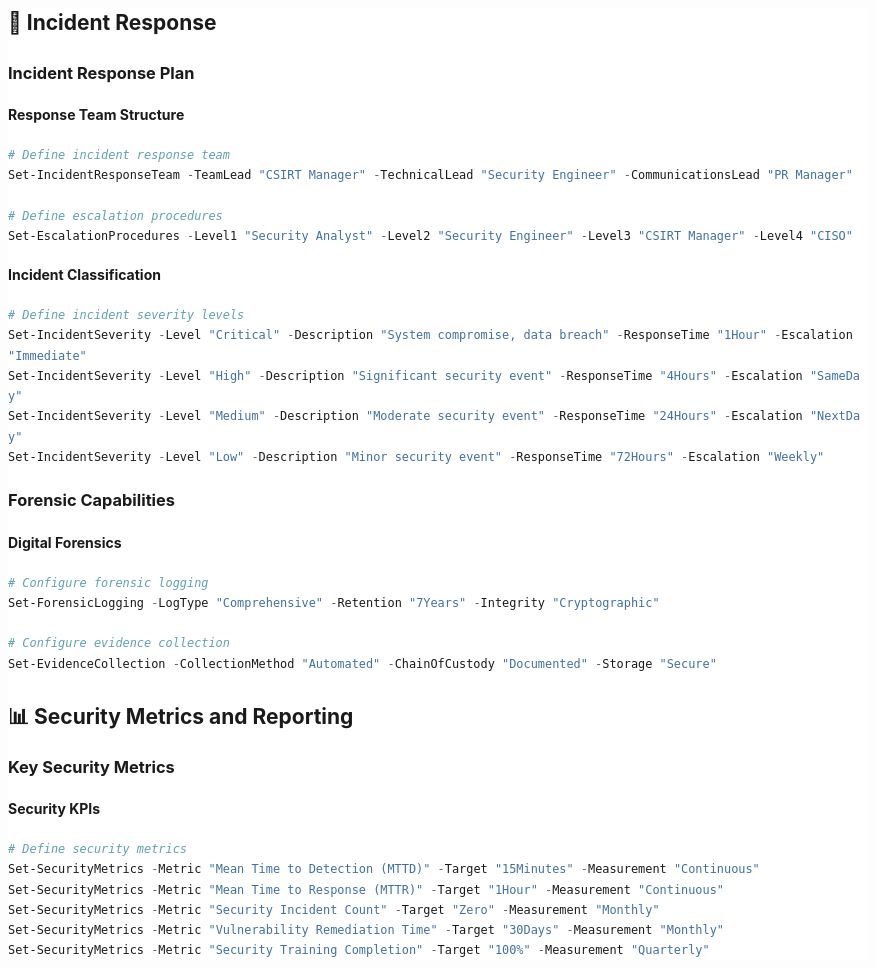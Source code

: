 ## 🚨 **Incident Response**

### **Incident Response Plan**

#### **Response Team Structure**
```powershell
# Define incident response team
Set-IncidentResponseTeam -TeamLead "CSIRT Manager" -TechnicalLead "Security Engineer" -CommunicationsLead "PR Manager"

# Define escalation procedures
Set-EscalationProcedures -Level1 "Security Analyst" -Level2 "Security Engineer" -Level3 "CSIRT Manager" -Level4 "CISO"
```

#### **Incident Classification**
```powershell
# Define incident severity levels
Set-IncidentSeverity -Level "Critical" -Description "System compromise, data breach" -ResponseTime "1Hour" -Escalation "Immediate"
Set-IncidentSeverity -Level "High" -Description "Significant security event" -ResponseTime "4Hours" -Escalation "SameDay"
Set-IncidentSeverity -Level "Medium" -Description "Moderate security event" -ResponseTime "24Hours" -Escalation "NextDay"
Set-IncidentSeverity -Level "Low" -Description "Minor security event" -ResponseTime "72Hours" -Escalation "Weekly"
```

### **Forensic Capabilities**

#### **Digital Forensics**
```powershell
# Configure forensic logging
Set-ForensicLogging -LogType "Comprehensive" -Retention "7Years" -Integrity "Cryptographic"

# Configure evidence collection
Set-EvidenceCollection -CollectionMethod "Automated" -ChainOfCustody "Documented" -Storage "Secure"
```

## 📊 **Security Metrics and Reporting**

### **Key Security Metrics**

#### **Security KPIs**
```powershell
# Define security metrics
Set-SecurityMetrics -Metric "Mean Time to Detection (MTTD)" -Target "15Minutes" -Measurement "Continuous"
Set-SecurityMetrics -Metric "Mean Time to Response (MTTR)" -Target "1Hour" -Measurement "Continuous"
Set-SecurityMetrics -Metric "Security Incident Count" -Target "Zero" -Measurement "Monthly"
Set-SecurityMetrics -Metric "Vulnerability Remediation Time" -Target "30Days" -Measurement "Monthly"
Set-SecurityMetrics -Metric "Security Training Completion" -Target "100%" -Measurement "Quarterly"
```
